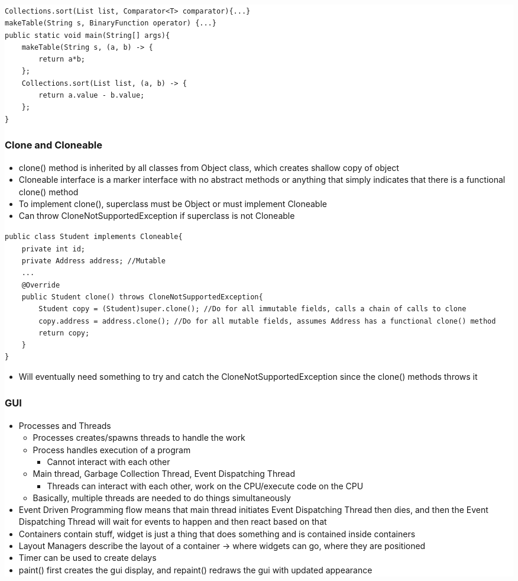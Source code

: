 ```
Collections.sort(List list, Comparator<T> comparator){...}
makeTable(String s, BinaryFunction operator) {...}
public static void main(String[] args){
    makeTable(String s, (a, b) -> {
        return a*b;
    };
    Collections.sort(List list, (a, b) -> {
        return a.value - b.value;
    };
}
```

### Clone and Cloneable

* clone() method is inherited by all classes from Object class, which creates shallow copy of object
* Cloneable interface is a marker interface with no abstract methods or anything that simply indicates that there is a functional clone() method
* To implement clone(), superclass must be Object or must implement Cloneable
* Can throw CloneNotSupportedException if superclass is not Cloneable

```
public class Student implements Cloneable{
    private int id;
    private Address address; //Mutable
    ...
    @Override
    public Student clone() throws CloneNotSupportedException{
        Student copy = (Student)super.clone(); //Do for all immutable fields, calls a chain of calls to clone
        copy.address = address.clone(); //Do for all mutable fields, assumes Address has a functional clone() method
        return copy;
    }
}
```

* Will eventually need something to try and catch the CloneNotSupportedException since the clone() methods throws it

### GUI

* Processes and Threads
	* Processes creates/spawns threads to handle the work
	* Process handles execution of a program
		* Cannot interact with each other
	* Main thread, Garbage Collection Thread, Event Dispatching Thread
		* Threads can interact with each other, work on the CPU/execute code on the CPU
	* Basically, multiple threads are needed to do things simultaneously
* Event Driven Programming flow means that main thread initiates Event Dispatching Thread then dies, and then the Event Dispatching Thread will wait for events to happen and then react based on that
* Containers contain stuff, widget is just a thing that does something and is contained inside containers
* Layout Managers describe the layout of a container -> where widgets can go, where they are positioned
* Timer can be used to create delays
* paint() first creates the gui display, and repaint() redraws the gui with updated appearance

